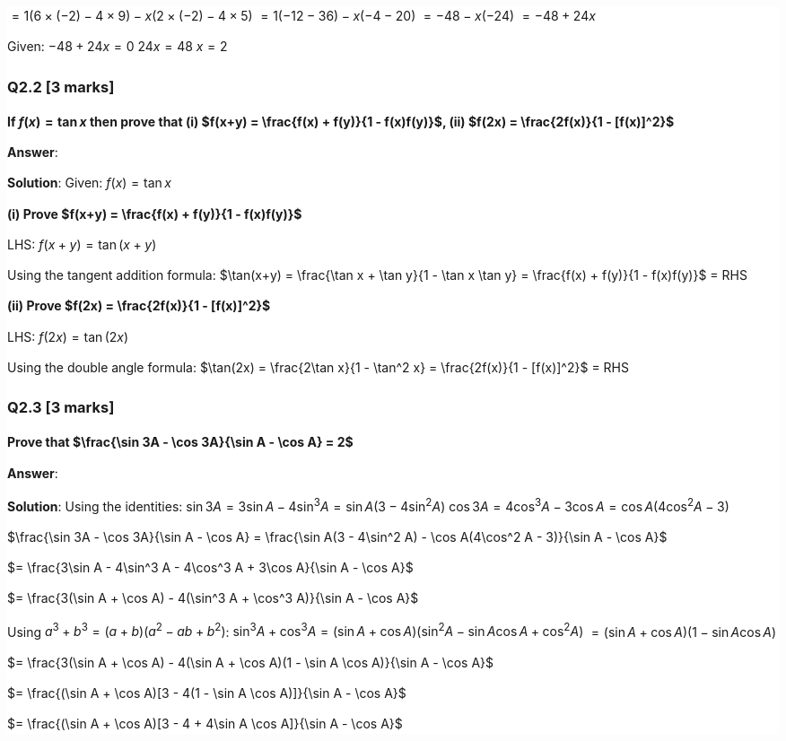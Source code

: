 $= 1(6 \times (-2) - 4 \times 9) - x(2 \times (-2) - 4 \times 5)$
$= 1(-12 - 36) - x(-4 - 20)$
$= -48 - x(-24)$
$= -48 + 24x$

Given: $-48 + 24x = 0$
$24x = 48$
$x = 2$

### Q2.2 [3 marks]

**If $f(x) = \tan x$ then prove that (i) $f(x+y) = \frac{f(x) + f(y)}{1 - f(x)f(y)}$, (ii) $f(2x) = \frac{2f(x)}{1 - [f(x)]^2}$**

**Answer**:

**Solution**:
Given: $f(x) = \tan x$

**(i) Prove $f(x+y) = \frac{f(x) + f(y)}{1 - f(x)f(y)}$**

LHS: $f(x+y) = \tan(x+y)$

Using the tangent addition formula:
$\tan(x+y) = \frac{\tan x + \tan y}{1 - \tan x \tan y} = \frac{f(x) + f(y)}{1 - f(x)f(y)}$ = RHS

**(ii) Prove $f(2x) = \frac{2f(x)}{1 - [f(x)]^2}$**

LHS: $f(2x) = \tan(2x)$

Using the double angle formula:
$\tan(2x) = \frac{2\tan x}{1 - \tan^2 x} = \frac{2f(x)}{1 - [f(x)]^2}$ = RHS

### Q2.3 [3 marks]

**Prove that $\frac{\sin 3A - \cos 3A}{\sin A - \cos A} = 2$**

**Answer**:

**Solution**:
Using the identities:
$\sin 3A = 3\sin A - 4\sin^3 A = \sin A(3 - 4\sin^2 A)$
$\cos 3A = 4\cos^3 A - 3\cos A = \cos A(4\cos^2 A - 3)$

$\frac{\sin 3A - \cos 3A}{\sin A - \cos A} = \frac{\sin A(3 - 4\sin^2 A) - \cos A(4\cos^2 A - 3)}{\sin A - \cos A}$

$= \frac{3\sin A - 4\sin^3 A - 4\cos^3 A + 3\cos A}{\sin A - \cos A}$

$= \frac{3(\sin A + \cos A) - 4(\sin^3 A + \cos^3 A)}{\sin A - \cos A}$

Using $a^3 + b^3 = (a + b)(a^2 - ab + b^2)$:
$\sin^3 A + \cos^3 A = (\sin A + \cos A)(\sin^2 A - \sin A \cos A + \cos^2 A)$
$= (\sin A + \cos A)(1 - \sin A \cos A)$

$= \frac{3(\sin A + \cos A) - 4(\sin A + \cos A)(1 - \sin A \cos A)}{\sin A - \cos A}$

$= \frac{(\sin A + \cos A)[3 - 4(1 - \sin A \cos A)]}{\sin A - \cos A}$

$= \frac{(\sin A + \cos A)[3 - 4 + 4\sin A \cos A]}{\sin A - \cos A}$
